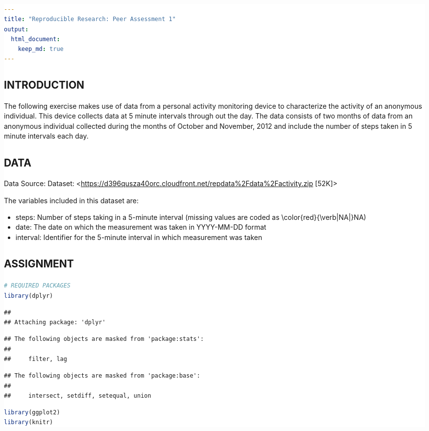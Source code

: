 ```yaml
---
title: "Reproducible Research: Peer Assessment 1"
output: 
  html_document:
    keep_md: true
---
```


## INTRODUCTION

The following exercise makes use of data from a personal activity monitoring device to characterize the activity of an anonymous individual. This device collects data at 5 minute intervals through out the day. The data consists of two months of data from an anonymous individual collected during the months of October and November, 2012 and include the number of steps taken in 5 minute intervals each day.

## DATA

Data Source: Dataset: <https://d396qusza40orc.cloudfront.net/repdata%2Fdata%2Factivity.zip [52K]>

The variables included in this dataset are:

- steps: Number of steps taking in a 5-minute interval (missing values are coded as \color{red}{\verb|NA|}NA)
- date: The date on which the measurement was taken in YYYY-MM-DD format
- interval: Identifier for the 5-minute interval in which measurement was taken

## ASSIGNMENT


```r
# REQUIRED PACKAGES
library(dplyr)
```

```
## 
## Attaching package: 'dplyr'
```

```
## The following objects are masked from 'package:stats':
## 
##     filter, lag
```

```
## The following objects are masked from 'package:base':
## 
##     intersect, setdiff, setequal, union
```

```r
library(ggplot2)
library(knitr)
```
